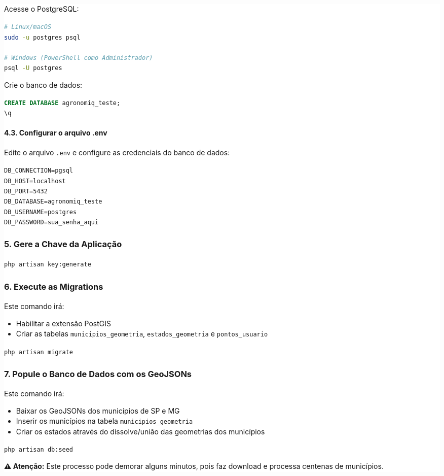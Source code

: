 Acesse o PostgreSQL:

```bash
# Linux/macOS
sudo -u postgres psql

# Windows (PowerShell como Administrador)
psql -U postgres
```

Crie o banco de dados:

```sql
CREATE DATABASE agronomiq_teste;
\q
```

#### 4.3. Configurar o arquivo .env

Edite o arquivo `.env` e configure as credenciais do banco de dados:

```env
DB_CONNECTION=pgsql
DB_HOST=localhost
DB_PORT=5432
DB_DATABASE=agronomiq_teste
DB_USERNAME=postgres
DB_PASSWORD=sua_senha_aqui
```

### 5. Gere a Chave da Aplicação

```bash
php artisan key:generate
```

### 6. Execute as Migrations

Este comando irá:
- Habilitar a extensão PostGIS
- Criar as tabelas `municipios_geometria`, `estados_geometria` e `pontos_usuario`

```bash
php artisan migrate
```

### 7. Popule o Banco de Dados com os GeoJSONs

Este comando irá:
- Baixar os GeoJSONs dos municípios de SP e MG
- Inserir os municípios na tabela `municipios_geometria`
- Criar os estados através do dissolve/união das geometrias dos municípios

```bash
php artisan db:seed
```

**⚠️ Atenção:** Este processo pode demorar alguns minutos, pois faz download e processa centenas de municípios.
